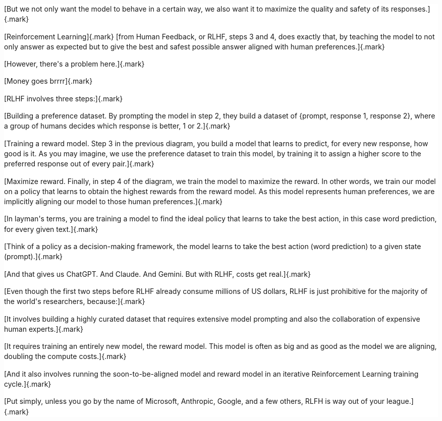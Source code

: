 [But we not only want the model to behave in a certain way, we also want
it to maximize the quality and safety of its responses.]{.mark}

[Reinforcement Learning]{.mark} [from Human Feedback, or RLHF, steps 3
and 4, does exactly that, by teaching the model to not only answer as
expected but to give the best and safest possible answer aligned with
human preferences.]{.mark}

[However, there's a problem here.]{.mark}

[Money goes brrrr]{.mark}

[RLHF involves three steps:]{.mark}

[Building a preference dataset. By prompting the model in step 2, they
build a dataset of {prompt, response 1, response 2}, where a group of
humans decides which response is better, 1 or 2.]{.mark}

[Training a reward model. Step 3 in the previous diagram, you build a
model that learns to predict, for every new response, how good is it. As
you may imagine, we use the preference dataset to train this model, by
training it to assign a higher score to the preferred response out of
every pair.]{.mark}

[Maximize reward. Finally, in step 4 of the diagram, we train the model
to maximize the reward. In other words, we train our model on a policy
that learns to obtain the highest rewards from the reward model. As this
model represents human preferences, we are implicitly aligning our model
to those human preferences.]{.mark}

[In layman's terms, you are training a model to find the ideal policy
that learns to take the best action, in this case word prediction, for
every given text.]{.mark}

[Think of a policy as a decision-making framework, the model learns to
take the best action (word prediction) to a given state
(prompt).]{.mark}

[And that gives us ChatGPT. And Claude. And Gemini. But with RLHF, costs
get real.]{.mark}

[Even though the first two steps before RLHF already consume millions of
US dollars, RLHF is just prohibitive for the majority of the world's
researchers, because:]{.mark}

[It involves building a highly curated dataset that requires extensive
model prompting and also the collaboration of expensive human
experts.]{.mark}

[It requires training an entirely new model, the reward model. This
model is often as big and as good as the model we are aligning, doubling
the compute costs.]{.mark}

[And it also involves running the soon-to-be-aligned model and reward
model in an iterative Reinforcement Learning training cycle.]{.mark}

[Put simply, unless you go by the name of Microsoft, Anthropic, Google,
and a few others, RLFH is way out of your league.]{.mark}

